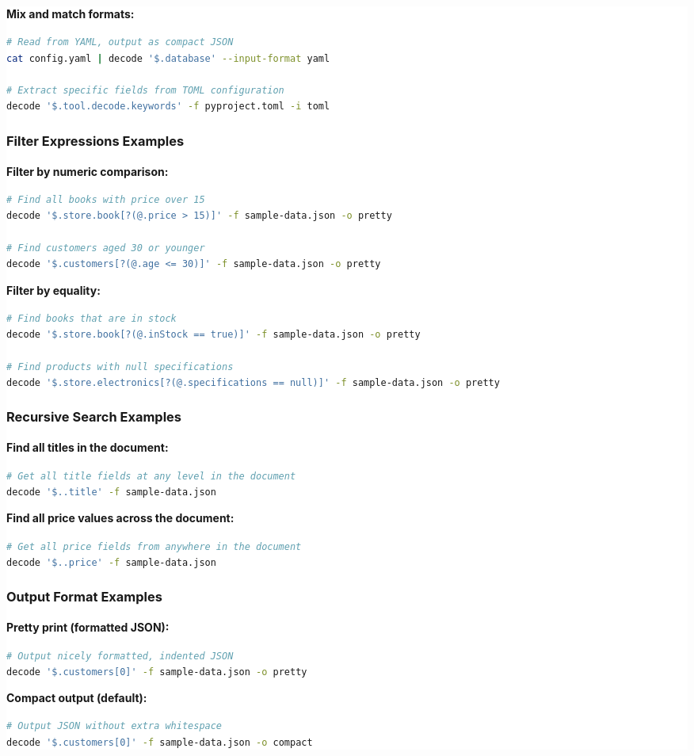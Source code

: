 **Mix and match formats:**
```bash
# Read from YAML, output as compact JSON
cat config.yaml | decode '$.database' --input-format yaml

# Extract specific fields from TOML configuration
decode '$.tool.decode.keywords' -f pyproject.toml -i toml
```

### Filter Expressions Examples

**Filter by numeric comparison:**
```bash
# Find all books with price over 15
decode '$.store.book[?(@.price > 15)]' -f sample-data.json -o pretty

# Find customers aged 30 or younger
decode '$.customers[?(@.age <= 30)]' -f sample-data.json -o pretty
```

**Filter by equality:**
```bash
# Find books that are in stock
decode '$.store.book[?(@.inStock == true)]' -f sample-data.json -o pretty

# Find products with null specifications
decode '$.store.electronics[?(@.specifications == null)]' -f sample-data.json -o pretty
```

### Recursive Search Examples

**Find all titles in the document:**
```bash
# Get all title fields at any level in the document
decode '$..title' -f sample-data.json
```

**Find all price values across the document:**
```bash
# Get all price fields from anywhere in the document
decode '$..price' -f sample-data.json
```

### Output Format Examples

**Pretty print (formatted JSON):**
```bash
# Output nicely formatted, indented JSON
decode '$.customers[0]' -f sample-data.json -o pretty
```

**Compact output (default):**
```bash
# Output JSON without extra whitespace
decode '$.customers[0]' -f sample-data.json -o compact
```
